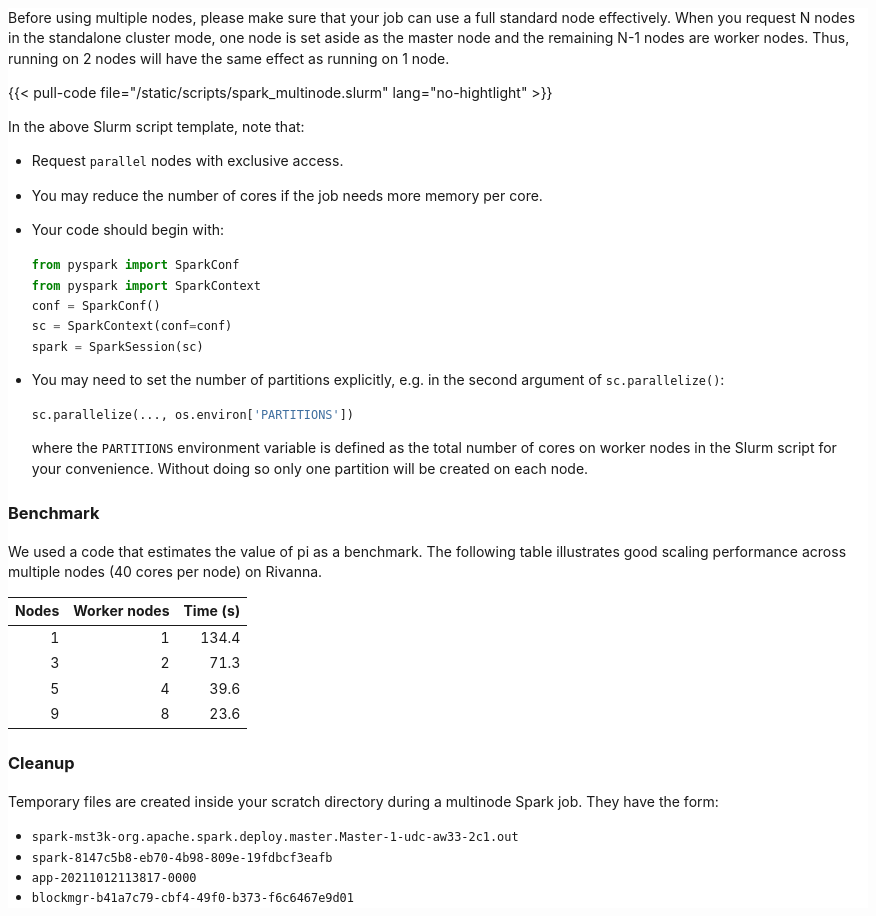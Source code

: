 Before using multiple nodes, please make sure that your job can use a full standard node effectively. When you request N nodes in the standalone cluster mode, one node is set aside as the master node and the remaining N-1 nodes are worker nodes. Thus, running on 2 nodes will have the same effect as running on 1 node.

{{< pull-code file="/static/scripts/spark_multinode.slurm" lang="no-hightlight" >}}

In the above Slurm script template, note that:

- Request `parallel` nodes with exclusive access.
- You may reduce the number of cores if the job needs more memory per core.
- Your code should begin with:

    ```python
    from pyspark import SparkConf
    from pyspark import SparkContext
    conf = SparkConf()
    sc = SparkContext(conf=conf)
    spark = SparkSession(sc)
    ```

- You may need to set the number of partitions explicitly, e.g. in the second argument of `sc.parallelize()`:

    ```python
    sc.parallelize(..., os.environ['PARTITIONS'])
    ```

    where the `PARTITIONS` environment variable is defined as the total number of cores on worker nodes in the Slurm script for your convenience. Without doing so only one partition will be created on each node.

### Benchmark

We used a code that estimates the value of pi as a benchmark. The following table illustrates good scaling performance across multiple nodes (40 cores per node) on Rivanna.

| Nodes | Worker nodes | Time (s) |
|--:|--:|--:|
|1|1|134.4|
|3|2|71.3|
|5|4|39.6|
|9|8|23.6|

### Cleanup

Temporary files are created inside your scratch directory during a multinode Spark job. They have the form:

- `spark-mst3k-org.apache.spark.deploy.master.Master-1-udc-aw33-2c1.out`
- `spark-8147c5b8-eb70-4b98-809e-19fdbcf3eafb`
- `app-20211012113817-0000`
- `blockmgr-b41a7c79-cbf4-49f0-b373-f6c6467e9d01`
